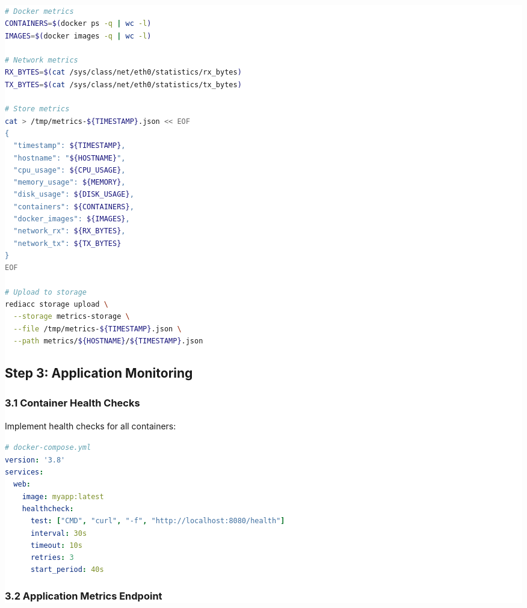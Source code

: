 ```bash
# Docker metrics
CONTAINERS=$(docker ps -q | wc -l)
IMAGES=$(docker images -q | wc -l)

# Network metrics
RX_BYTES=$(cat /sys/class/net/eth0/statistics/rx_bytes)
TX_BYTES=$(cat /sys/class/net/eth0/statistics/tx_bytes)

# Store metrics
cat > /tmp/metrics-${TIMESTAMP}.json << EOF
{
  "timestamp": ${TIMESTAMP},
  "hostname": "${HOSTNAME}",
  "cpu_usage": ${CPU_USAGE},
  "memory_usage": ${MEMORY},
  "disk_usage": ${DISK_USAGE},
  "containers": ${CONTAINERS},
  "docker_images": ${IMAGES},
  "network_rx": ${RX_BYTES},
  "network_tx": ${TX_BYTES}
}
EOF

# Upload to storage
rediacc storage upload \
  --storage metrics-storage \
  --file /tmp/metrics-${TIMESTAMP}.json \
  --path metrics/${HOSTNAME}/${TIMESTAMP}.json
```

## Step 3: Application Monitoring

### 3.1 Container Health Checks

Implement health checks for all containers:

```yaml
# docker-compose.yml
version: '3.8'
services:
  web:
    image: myapp:latest
    healthcheck:
      test: ["CMD", "curl", "-f", "http://localhost:8080/health"]
      interval: 30s
      timeout: 10s
      retries: 3
      start_period: 40s
```

### 3.2 Application Metrics Endpoint
